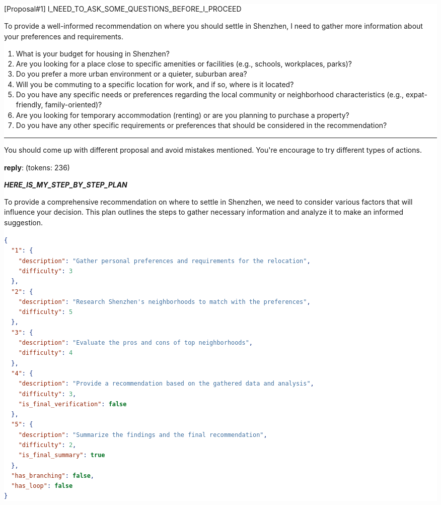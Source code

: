 [Proposal#1] I_NEED_TO_ASK_SOME_QUESTIONS_BEFORE_I_PROCEED

To provide a well-informed recommendation on where you should settle in Shenzhen, I need to gather more information about your preferences and requirements.

1. What is your budget for housing in Shenzhen?
2. Are you looking for a place close to specific amenities or facilities (e.g., schools, workplaces, parks)?
3. Do you prefer a more urban environment or a quieter, suburban area?
4. Will you be commuting to a specific location for work, and if so, where is it located?
5. Do you have any specific needs or preferences regarding the local community or neighborhood characteristics (e.g., expat-friendly, family-oriented)?
6. Are you looking for temporary accommodation (renting) or are you planning to purchase a property?
7. Do you have any other specific requirements or preferences that should be considered in the recommendation?





---

You should come up with different proposal and avoid mistakes mentioned. You're encourage to try different types of 
actions.


</div></div>


<span></span>


<div class="section_header " style="background-color:white">
<div class="header"> <b>reply</b>: (tokens: 236) </div>
<div class="content">

***HERE_IS_MY_STEP_BY_STEP_PLAN***


To provide a comprehensive recommendation on where to settle in Shenzhen, we need to consider various factors that will influence your decision. This plan outlines the steps to gather necessary information and analyze it to make an informed suggestion.

```json
{
  "1": {
    "description": "Gather personal preferences and requirements for the relocation", 
    "difficulty": 3
  },
  "2": {
    "description": "Research Shenzhen's neighborhoods to match with the preferences",
    "difficulty": 5
  },
  "3": {
    "description": "Evaluate the pros and cons of top neighborhoods",
    "difficulty": 4
  },
  "4": {
    "description": "Provide a recommendation based on the gathered data and analysis",
    "difficulty": 3,
    "is_final_verification": false
  },
  "5": {
    "description": "Summarize the findings and the final recommendation",
    "difficulty": 2,
    "is_final_summary": true
  },
  "has_branching": false,
  "has_loop": false
}
```